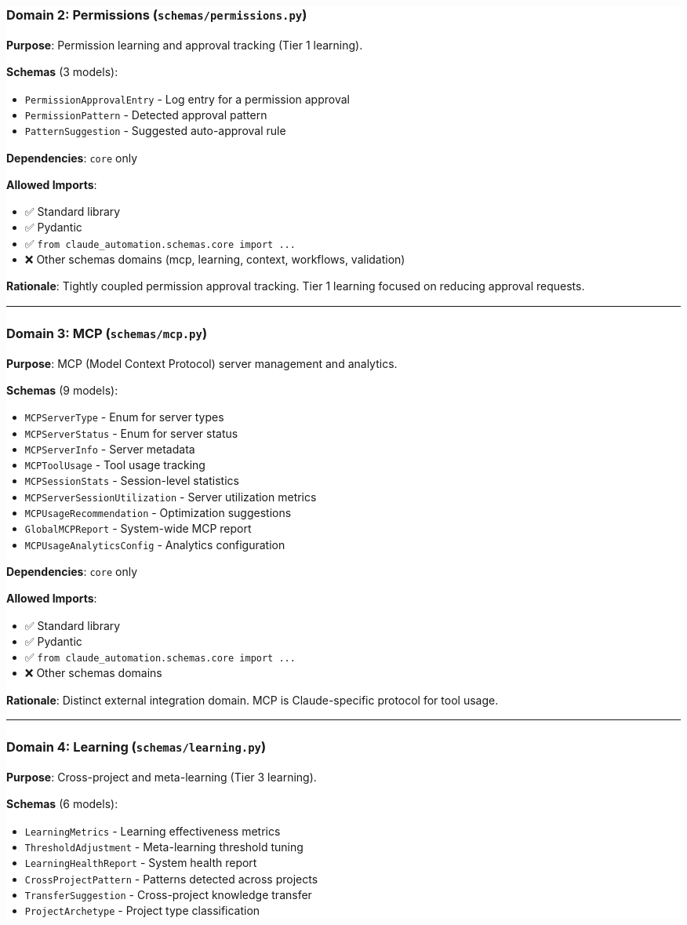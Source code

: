 ### Domain 2: Permissions (`schemas/permissions.py`)

**Purpose**: Permission learning and approval tracking (Tier 1 learning).

**Schemas** (3 models):
- `PermissionApprovalEntry` - Log entry for a permission approval
- `PermissionPattern` - Detected approval pattern
- `PatternSuggestion` - Suggested auto-approval rule

**Dependencies**: `core` only

**Allowed Imports**:
- ✅ Standard library
- ✅ Pydantic
- ✅ `from claude_automation.schemas.core import ...`
- ❌ Other schemas domains (mcp, learning, context, workflows, validation)

**Rationale**: Tightly coupled permission approval tracking. Tier 1 learning focused on reducing approval requests.

---

### Domain 3: MCP (`schemas/mcp.py`)

**Purpose**: MCP (Model Context Protocol) server management and analytics.

**Schemas** (9 models):
- `MCPServerType` - Enum for server types
- `MCPServerStatus` - Enum for server status
- `MCPServerInfo` - Server metadata
- `MCPToolUsage` - Tool usage tracking
- `MCPSessionStats` - Session-level statistics
- `MCPServerSessionUtilization` - Server utilization metrics
- `MCPUsageRecommendation` - Optimization suggestions
- `GlobalMCPReport` - System-wide MCP report
- `MCPUsageAnalyticsConfig` - Analytics configuration

**Dependencies**: `core` only

**Allowed Imports**:
- ✅ Standard library
- ✅ Pydantic
- ✅ `from claude_automation.schemas.core import ...`
- ❌ Other schemas domains

**Rationale**: Distinct external integration domain. MCP is Claude-specific protocol for tool usage.

---

### Domain 4: Learning (`schemas/learning.py`)

**Purpose**: Cross-project and meta-learning (Tier 3 learning).

**Schemas** (6 models):
- `LearningMetrics` - Learning effectiveness metrics
- `ThresholdAdjustment` - Meta-learning threshold tuning
- `LearningHealthReport` - System health report
- `CrossProjectPattern` - Patterns detected across projects
- `TransferSuggestion` - Cross-project knowledge transfer
- `ProjectArchetype` - Project type classification
